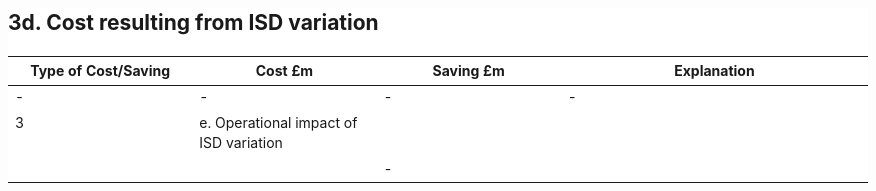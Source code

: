 </tbody>
</table>

## 3d. Cost resulting from ISD variation

<table>
<colgroup>
<col style="width: 21%" />
<col style="width: 21%" />
<col style="width: 21%" />
<col style="width: 35%" />
</colgroup>
<thead>
<tr>
<th>Type of Cost/Saving</th>
<th>
Cost £m
</th>
<th>
Saving £m
</th>
<th>Explanation</th>
</tr>
</thead>
<tbody>
<tr>
<td>
-
</td>
<td>
-
</td>
<td>
-
</td>
<td>
-
</td>
</tr>
<tr>
<td>
3
</td>
<td>e. Operational impact of ISD variation</td>
<td></td>
<td></td>
</tr>
<tr>
<td colspan="2"></td>
<td>
-
</td>
<td></td>
</tr>
</tbody>
</table>
